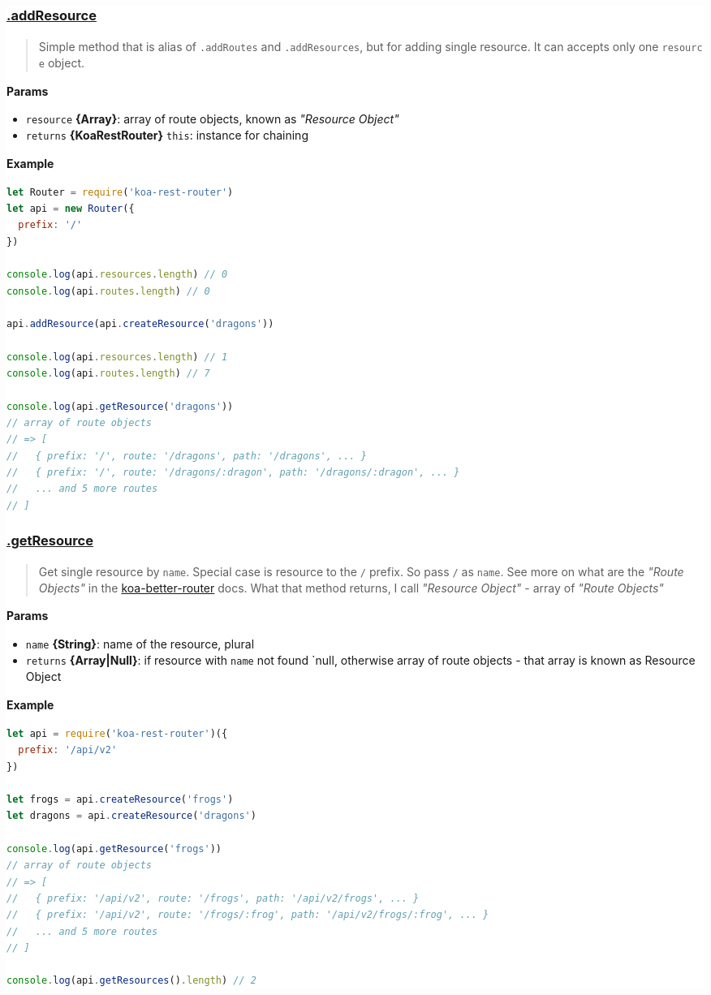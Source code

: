 ### [.addResource](index.js#L249)
> Simple method that is alias of `.addRoutes` and `.addResources`, but for adding single resource. It can accepts only one `resource` object.

**Params**

* `resource` **{Array}**: array of route objects, known as _"Resource Object"_    
* `returns` **{KoaRestRouter}** `this`: instance for chaining  

**Example**

```js
let Router = require('koa-rest-router')
let api = new Router({
  prefix: '/'
})

console.log(api.resources.length) // 0
console.log(api.routes.length) // 0

api.addResource(api.createResource('dragons'))

console.log(api.resources.length) // 1
console.log(api.routes.length) // 7

console.log(api.getResource('dragons'))
// array of route objects
// => [
//   { prefix: '/', route: '/dragons', path: '/dragons', ... }
//   { prefix: '/', route: '/dragons/:dragon', path: '/dragons/:dragon', ... }
//   ... and 5 more routes
// ]
```

### [.getResource](index.js#L287)
> Get single resource by `name`. Special case is resource to the `/` prefix. So pass `/` as `name`. See more on what are the _"Route Objects"_ in the [koa-better-router][] docs. What that method returns, I call _"Resource Object"_ - array of _"Route Objects"_

**Params**

* `name` **{String}**: name of the resource, plural    
* `returns` **{Array|Null}**: if resource with `name` not found `null, otherwise array of route objects - that array is known as Resource Object  

**Example**

```js
let api = require('koa-rest-router')({
  prefix: '/api/v2'
})

let frogs = api.createResource('frogs')
let dragons = api.createResource('dragons')

console.log(api.getResource('frogs'))
// array of route objects
// => [
//   { prefix: '/api/v2', route: '/frogs', path: '/api/v2/frogs', ... }
//   { prefix: '/api/v2', route: '/frogs/:frog', path: '/api/v2/frogs/:frog', ... }
//   ... and 5 more routes
// ]

console.log(api.getResources().length) // 2
```


[koa-better-router]: https://github.com/tunnckocore/koa-better-router
[koa-send]: https://github.com/koajs/send
[koa]: https://github.com/koajs/koa
[path-match]: https://github.com/pillarjs/path-match
[npmjs-url]: https://www.npmjs.com/package/koa-rest-router
[npmjs-img]: https://img.shields.io/npm/v/koa-rest-router.svg?label=koa-rest-router
[license-url]: https://github.com/tunnckoCore/koa-rest-router/blob/master/LICENSE
[license-img]: https://img.shields.io/npm/l/koa-rest-router.svg
[downloads-url]: https://www.npmjs.com/package/koa-rest-router
[downloads-img]: https://img.shields.io/npm/dm/koa-rest-router.svg
[codeclimate-url]: https://codeclimate.com/github/tunnckoCore/koa-rest-router
[codeclimate-img]: https://img.shields.io/codeclimate/github/tunnckoCore/koa-rest-router.svg
[travis-url]: https://travis-ci.org/tunnckoCore/koa-rest-router
[travis-img]: https://img.shields.io/travis/tunnckoCore/koa-rest-router/master.svg
[coveralls-url]: https://coveralls.io/r/tunnckoCore/koa-rest-router
[coveralls-img]: https://img.shields.io/coveralls/tunnckoCore/koa-rest-router.svg
[david-url]: https://david-dm.org/tunnckoCore/koa-rest-router
[david-img]: https://img.shields.io/david/tunnckoCore/koa-rest-router.svg
[standard-url]: https://github.com/feross/standard
[standard-img]: https://img.shields.io/badge/code%20style-standard-brightgreen.svg
[author-www-url]: http://www.tunnckocore.tk
[author-www-img]: https://img.shields.io/badge/www-tunnckocore.tk-fe7d37.svg
[keybase-url]: https://keybase.io/tunnckocore
[keybase-img]: https://img.shields.io/badge/keybase-tunnckocore-8a7967.svg
[author-npm-url]: https://www.npmjs.com/~tunnckocore
[author-npm-img]: https://img.shields.io/badge/npm-~tunnckocore-cb3837.svg
[author-twitter-url]: https://twitter.com/tunnckoCore
[author-twitter-img]: https://img.shields.io/badge/twitter-@tunnckoCore-55acee.svg
[author-github-url]: https://github.com/tunnckoCore
[author-github-img]: https://img.shields.io/badge/github-@tunnckoCore-4183c4.svg
[freenode-url]: http://webchat.freenode.net/?channels=charlike
[freenode-img]: https://img.shields.io/badge/freenode-%23charlike-5654a4.svg
[new-message-url]: https://github.com/tunnckoCore/ama
[new-message-img]: https://img.shields.io/badge/ask%20me-anything-green.svg
[koa-better-body]: https://github.com/tunnckocore/koa-better-body
